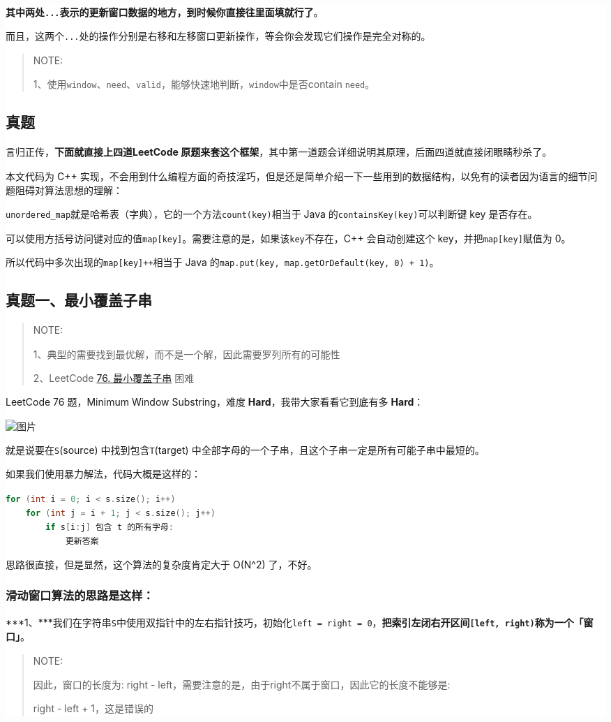 **其中两处`...`表示的更新窗口数据的地方，到时候你直接往里面填就行了**。

而且，这两个`...`处的操作分别是右移和左移窗口更新操作，等会你会发现它们操作是完全对称的。

> NOTE: 
>
> 1、使用`window`、`need`、`valid`，能够快速地判断，`window`中是否contain `need`。

## 真题

言归正传，**下面就直接上四道LeetCode 原题来套这个框架**，其中第一道题会详细说明其原理，后面四道就直接闭眼睛秒杀了。

本文代码为 C++ 实现，不会用到什么编程方面的奇技淫巧，但是还是简单介绍一下一些用到的数据结构，以免有的读者因为语言的细节问题阻碍对算法思想的理解：

`unordered_map`就是哈希表（字典），它的一个方法`count(key)`相当于 Java 的`containsKey(key)`可以判断键 key 是否存在。

可以使用方括号访问键对应的值`map[key]`。需要注意的是，如果该`key`不存在，C++ 会自动创建这个 key，并把`map[key]`赋值为 0。

所以代码中多次出现的`map[key]++`相当于 Java 的`map.put(key, map.getOrDefault(key, 0) + 1)`。

## 真题一、最小覆盖子串

> NOTE: 
>
> 1、典型的需要找到最优解，而不是一个解，因此需要罗列所有的可能性
>
> 2、LeetCode [76. 最小覆盖子串](https://leetcode-cn.com/problems/minimum-window-substring/) 困难
>
> 

LeetCode 76 题，Minimum Window Substring，难度 **Hard**，我带大家看看它到底有多 **Hard**：

![图片](https://mmbiz.qpic.cn/sz_mmbiz_png/gibkIz0MVqdGQlBxOlAet1AXGPoibCzEowk6hiaxmGN6ibHiaTqxHMqYvCRA4lWuRCQicPSfZY78De1GmwkXviar4psjw/640?wx_fmt=png&tp=webp&wxfrom=5&wx_lazy=1&wx_co=1)

就是说要在`S`(source) 中找到包含`T`(target) 中全部字母的一个子串，且这个子串一定是所有可能子串中最短的。

如果我们使用暴力解法，代码大概是这样的：

```c++
for (int i = 0; i < s.size(); i++)
    for (int j = i + 1; j < s.size(); j++)
        if s[i:j] 包含 t 的所有字母:
            更新答案
```

思路很直接，但是显然，这个算法的复杂度肯定大于 O(N^2) 了，不好。

### 滑动窗口算法的思路是这样：

***1、***我们在字符串`S`中使用双指针中的左右指针技巧，初始化`left = right = 0`，**把索引左闭右开区间`[left, right)`称为一个「窗口」**。

> NOTE: 
>
> 因此，窗口的长度为: right - left，需要注意的是，由于right不属于窗口，因此它的长度不能够是:
>
> right - left + 1，这是错误的
